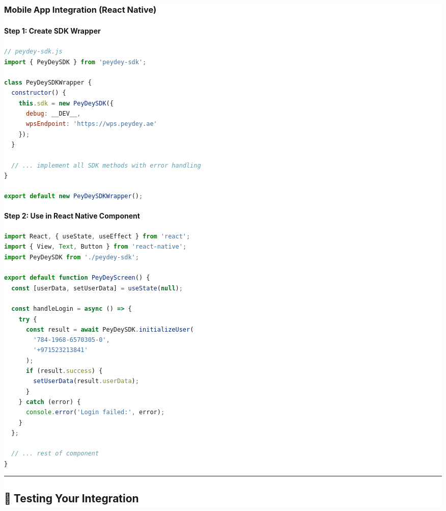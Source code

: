 ### **Mobile App Integration (React Native)**

#### **Step 1: Create SDK Wrapper**
```javascript
// peydey-sdk.js
import { PeyDeySDK } from 'peydey-sdk';

class PeyDeySDKWrapper {
  constructor() {
    this.sdk = new PeyDeySDK({
      debug: __DEV__,
      wpsEndpoint: 'https://wps.peydey.ae'
    });
  }

  // ... implement all SDK methods with error handling
}

export default new PeyDeySDKWrapper();
```

#### **Step 2: Use in React Native Component**
```jsx
import React, { useState, useEffect } from 'react';
import { View, Text, Button } from 'react-native';
import PeyDeySDK from './peydey-sdk';

export default function PeyDeyScreen() {
  const [userData, setUserData] = useState(null);

  const handleLogin = async () => {
    try {
      const result = await PeyDeySDK.initializeUser(
        '784-1968-6570305-0', 
        '+971523213841'
      );
      if (result.success) {
        setUserData(result.userData);
      }
    } catch (error) {
      console.error('Login failed:', error);
    }
  };

  // ... rest of component
}
```

---

## 🧪 **Testing Your Integration**
